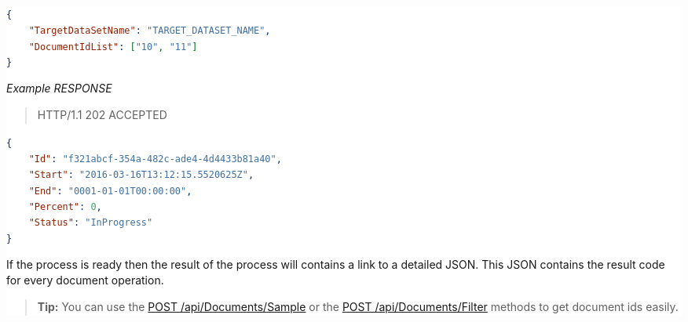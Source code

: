 ```json
{
    "TargetDataSetName": "TARGET_DATASET_NAME",
    "DocumentIdList": ["10", "11"]
}
```

*Example RESPONSE*

> HTTP/1.1 202 ACCEPTED

```json
{
    "Id": "f321abcf-354a-482c-ade4-4d4433b81a40",
    "Start": "2016-03-16T13:12:15.5520625Z",
    "End": "0001-01-01T00:00:00",
    "Percent": 0,
    "Status": "InProgress"
}
```

If the process is ready then the result of the process will contains a link to a detailed JSON. This JSON contains the result code for every document operation.

> **Tip:** You can use the [POST /api/Documents/Sample](swagger#operation--api-Documents-Sample-post) or the [POST /api/Documents/Filter](#operation--api-Documents-Filter-post) methods to get document ids easily.
